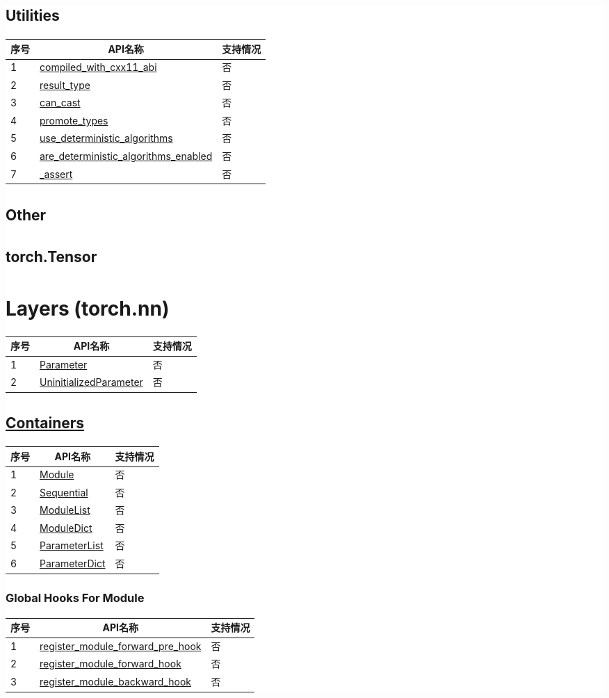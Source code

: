 ## Utilities

| 序号 | API名称                                                      | 支持情况 |
| ---- | ------------------------------------------------------------ | -------- |
| 1    | [compiled_with_cxx11_abi](https://pytorch.org/docs/1.8.1/generated/torch.compiled_with_cxx11_abi.html#torch.compiled_with_cxx11_abi) | 否       |
| 2    | [result_type](https://pytorch.org/docs/1.8.1/generated/torch.result_type.html#torch.result_type) | 否       |
| 3    | [can_cast](https://pytorch.org/docs/1.8.1/generated/torch.can_cast.html#torch.can_cast) | 否       |
| 4    | [promote_types](https://pytorch.org/docs/1.8.1/generated/torch.promote_types.html#torch.promote_types) | 否       |
| 5    | [use_deterministic_algorithms](https://pytorch.org/docs/1.8.1/generated/torch.use_deterministic_algorithms.html#torch.use_deterministic_algorithms) | 否       |
| 6    | [are_deterministic_algorithms_enabled](https://pytorch.org/docs/1.8.1/generated/torch.are_deterministic_algorithms_enabled.html#torch.are_deterministic_algorithms_enabled) | 否       |
| 7    | [_assert](https://pytorch.org/docs/1.8.1/generated/torch._assert.html#torch._assert) | 否       |

## Other

## torch.Tensor

# Layers (torch.nn)

| 序号 | API名称                                                      | 支持情况 |
| ---- | ------------------------------------------------------------ | -------- |
| 1    | [Parameter](https://pytorch.org/docs/1.8.1/generated/torch.nn.parameter.Parameter.html#torch.nn.parameter.Parameter) | 否       |
| 2    | [UninitializedParameter](https://pytorch.org/docs/1.8.1/generated/torch.nn.parameter.UninitializedParameter.html#torch.nn.parameter.UninitializedParameter) | 否       |

## [Containers](https://pytorch.org/docs/1.8.1/nn.html#id1)


| 序号 | API名称                                                      | 支持情况 |
| ---- | ------------------------------------------------------------ | -------- |
| 1    | [Module](https://pytorch.org/docs/1.8.1/generated/torch.nn.Module.html#torch.nn.Module) | 否       |
| 2    | [Sequential](https://pytorch.org/docs/1.8.1/generated/torch.nn.Sequential.html#torch.nn.Sequential) | 否       |
| 3    | [ModuleList](https://pytorch.org/docs/1.8.1/generated/torch.nn.ModuleList.html#torch.nn.ModuleList) | 否       |
| 4    | [ModuleDict](https://pytorch.org/docs/1.8.1/generated/torch.nn.ModuleDict.html#torch.nn.ModuleDict) | 否       |
| 5    | [ParameterList](https://pytorch.org/docs/1.8.1/generated/torch.nn.ParameterList.html#torch.nn.ParameterList) | 否       |
| 6    | [ParameterDict](https://pytorch.org/docs/1.8.1/generated/torch.nn.ParameterDict.html#torch.nn.ParameterDict) | 否       |

### Global Hooks For Module

| 序号 | API名称                                                      | 支持情况 |
| ---- | ------------------------------------------------------------ | -------- |
| 1    | [register_module_forward_pre_hook](https://pytorch.org/docs/1.8.1/generated/torch.nn.modules.module.register_module_forward_pre_hook.html#torch.nn.modules.module.register_module_forward_pre_hook) | 否       |
| 2    | [register_module_forward_hook](https://pytorch.org/docs/1.8.1/generated/torch.nn.modules.module.register_module_forward_hook.html#torch.nn.modules.module.register_module_forward_hook) | 否       |
| 3    | [register_module_backward_hook](https://pytorch.org/docs/1.8.1/generated/torch.nn.modules.module.register_module_backward_hook.html#torch.nn.modules.module.register_module_backward_hook) | 否       |
